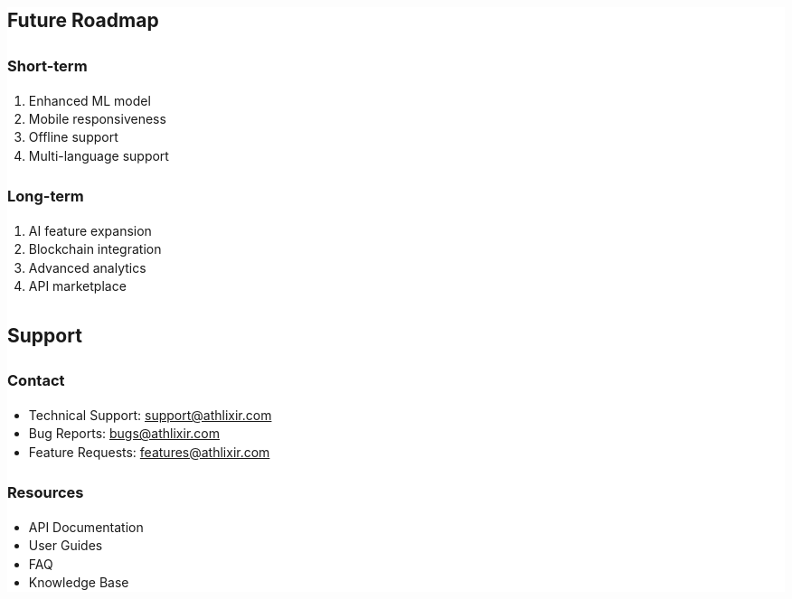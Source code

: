 ## Future Roadmap

### Short-term
1. Enhanced ML model
2. Mobile responsiveness
3. Offline support
4. Multi-language support

### Long-term
1. AI feature expansion
2. Blockchain integration
3. Advanced analytics
4. API marketplace

## Support

### Contact
- Technical Support: support@athlixir.com
- Bug Reports: bugs@athlixir.com
- Feature Requests: features@athlixir.com

### Resources
- API Documentation
- User Guides
- FAQ
- Knowledge Base
